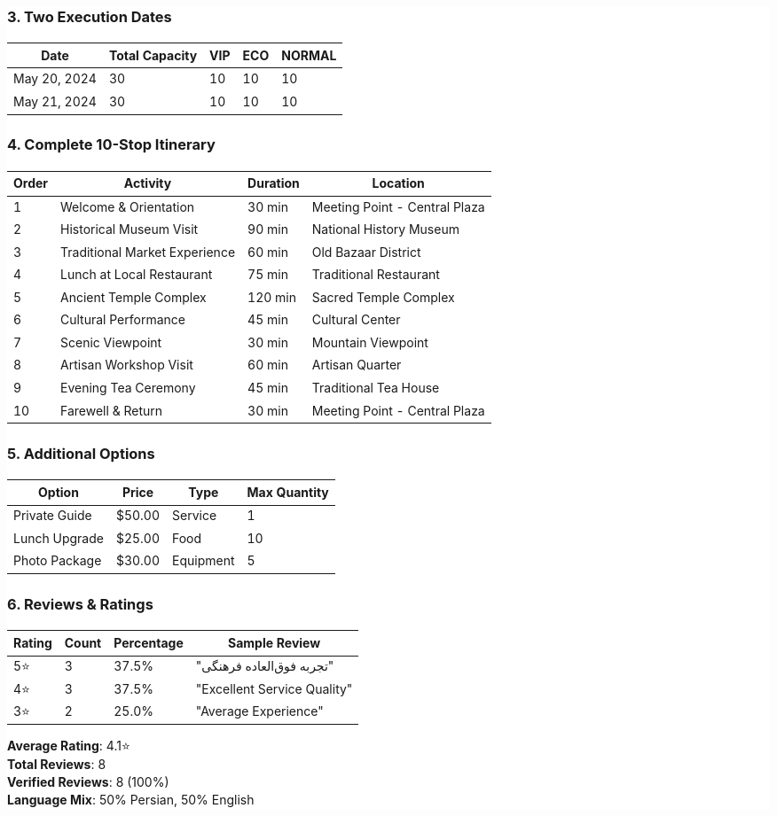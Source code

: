 ### 3. Two Execution Dates

| Date         | Total Capacity | VIP | ECO | NORMAL |
| ------------ | -------------- | --- | --- | ------ |
| May 20, 2024 | 30             | 10  | 10  | 10     |
| May 21, 2024 | 30             | 10  | 10  | 10     |

### 4. Complete 10-Stop Itinerary

| Order | Activity                      | Duration | Location                      |
| ----- | ----------------------------- | -------- | ----------------------------- |
| 1     | Welcome & Orientation         | 30 min   | Meeting Point - Central Plaza |
| 2     | Historical Museum Visit       | 90 min   | National History Museum       |
| 3     | Traditional Market Experience | 60 min   | Old Bazaar District           |
| 4     | Lunch at Local Restaurant     | 75 min   | Traditional Restaurant        |
| 5     | Ancient Temple Complex        | 120 min  | Sacred Temple Complex         |
| 6     | Cultural Performance          | 45 min   | Cultural Center               |
| 7     | Scenic Viewpoint              | 30 min   | Mountain Viewpoint            |
| 8     | Artisan Workshop Visit        | 60 min   | Artisan Quarter               |
| 9     | Evening Tea Ceremony          | 45 min   | Traditional Tea House         |
| 10    | Farewell & Return             | 30 min   | Meeting Point - Central Plaza |

### 5. Additional Options

| Option        | Price  | Type      | Max Quantity |
| ------------- | ------ | --------- | ------------ |
| Private Guide | $50.00 | Service   | 1            |
| Lunch Upgrade | $25.00 | Food      | 10           |
| Photo Package | $30.00 | Equipment | 5            |

### 6. Reviews & Ratings

| Rating | Count | Percentage | Sample Review               |
| ------ | ----- | ---------- | --------------------------- |
| 5⭐    | 3     | 37.5%      | "تجربه فوق‌العاده فرهنگی"   |
| 4⭐    | 3     | 37.5%      | "Excellent Service Quality" |
| 3⭐    | 2     | 25.0%      | "Average Experience"        |

**Average Rating**: 4.1⭐  
**Total Reviews**: 8  
**Verified Reviews**: 8 (100%)  
**Language Mix**: 50% Persian, 50% English
